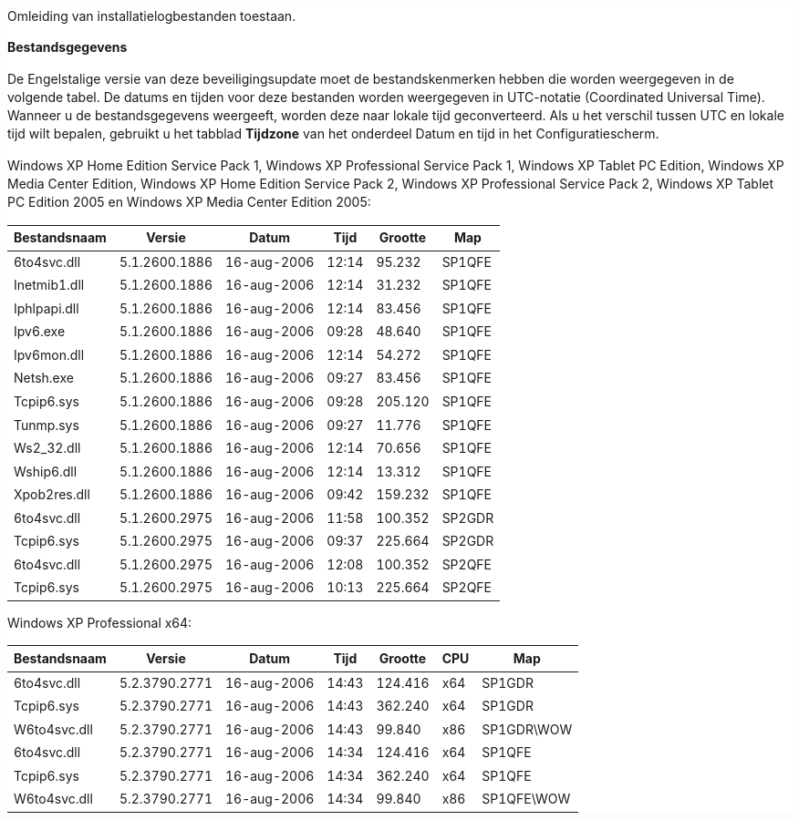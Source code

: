 </td>
<td style="border:1px solid black;">
Omleiding van installatielogbestanden toestaan.
</td>
</tr>
</table>
 
**Bestandsgegevens**

De Engelstalige versie van deze beveiligingsupdate moet de bestandskenmerken hebben die worden weergegeven in de volgende tabel. De datums en tijden voor deze bestanden worden weergegeven in UTC-notatie (Coordinated Universal Time). Wanneer u de bestandsgegevens weergeeft, worden deze naar lokale tijd geconverteerd. Als u het verschil tussen UTC en lokale tijd wilt bepalen, gebruikt u het tabblad **Tijdzone** van het onderdeel Datum en tijd in het Configuratiescherm.

Windows XP Home Edition Service Pack 1, Windows XP Professional Service Pack 1, Windows XP Tablet PC Edition, Windows XP Media Center Edition, Windows XP Home Edition Service Pack 2, Windows XP Professional Service Pack 2, Windows XP Tablet PC Edition 2005 en Windows XP Media Center Edition 2005:

| Bestandsnaam | Versie        | Datum       | Tijd  | Grootte | Map    |
|--------------|---------------|-------------|-------|---------|--------|
| 6to4svc.dll  | 5.1.2600.1886 | 16-aug-2006 | 12:14 | 95.232  | SP1QFE |
| Inetmib1.dll | 5.1.2600.1886 | 16-aug-2006 | 12:14 | 31.232  | SP1QFE |
| Iphlpapi.dll | 5.1.2600.1886 | 16-aug-2006 | 12:14 | 83.456  | SP1QFE |
| Ipv6.exe     | 5.1.2600.1886 | 16-aug-2006 | 09:28 | 48.640  | SP1QFE |
| Ipv6mon.dll  | 5.1.2600.1886 | 16-aug-2006 | 12:14 | 54.272  | SP1QFE |
| Netsh.exe    | 5.1.2600.1886 | 16-aug-2006 | 09:27 | 83.456  | SP1QFE |
| Tcpip6.sys   | 5.1.2600.1886 | 16-aug-2006 | 09:28 | 205.120 | SP1QFE |
| Tunmp.sys    | 5.1.2600.1886 | 16-aug-2006 | 09:27 | 11.776  | SP1QFE |
| Ws2\_32.dll  | 5.1.2600.1886 | 16-aug-2006 | 12:14 | 70.656  | SP1QFE |
| Wship6.dll   | 5.1.2600.1886 | 16-aug-2006 | 12:14 | 13.312  | SP1QFE |
| Xpob2res.dll | 5.1.2600.1886 | 16-aug-2006 | 09:42 | 159.232 | SP1QFE |
| 6to4svc.dll  | 5.1.2600.2975 | 16-aug-2006 | 11:58 | 100.352 | SP2GDR |
| Tcpip6.sys   | 5.1.2600.2975 | 16-aug-2006 | 09:37 | 225.664 | SP2GDR |
| 6to4svc.dll  | 5.1.2600.2975 | 16-aug-2006 | 12:08 | 100.352 | SP2QFE |
| Tcpip6.sys   | 5.1.2600.2975 | 16-aug-2006 | 10:13 | 225.664 | SP2QFE |

Windows XP Professional x64:

| Bestandsnaam | Versie        | Datum       | Tijd  | Grootte | CPU | Map         |
|--------------|---------------|-------------|-------|---------|-----|-------------|
| 6to4svc.dll  | 5.2.3790.2771 | 16-aug-2006 | 14:43 | 124.416 | x64 | SP1GDR      |
| Tcpip6.sys   | 5.2.3790.2771 | 16-aug-2006 | 14:43 | 362.240 | x64 | SP1GDR      |
| W6to4svc.dll | 5.2.3790.2771 | 16-aug-2006 | 14:43 | 99.840  | x86 | SP1GDR\\WOW |
| 6to4svc.dll  | 5.2.3790.2771 | 16-aug-2006 | 14:34 | 124.416 | x64 | SP1QFE      |
| Tcpip6.sys   | 5.2.3790.2771 | 16-aug-2006 | 14:34 | 362.240 | x64 | SP1QFE      |
| W6to4svc.dll | 5.2.3790.2771 | 16-aug-2006 | 14:34 | 99.840  | x86 | SP1QFE\\WOW |
